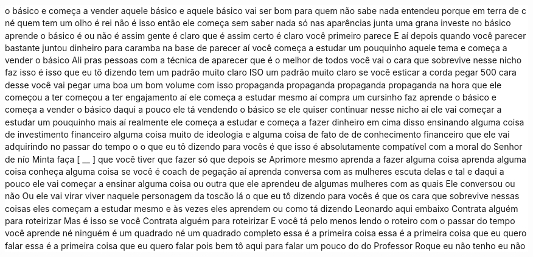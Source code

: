 o básico e começa a vender aquele básico
e aquele básico vai ser bom para quem
não sabe nada entendeu porque em terra
de c né quem tem um olho é rei não é
isso então ele começa sem saber nada só
nas aparências junta uma grana investe
no básico aprende o básico é ou não é
assim gente é claro que é assim certo é
claro você primeiro parece E aí depois
quando você parecer bastante juntou
dinheiro para caramba na base de parecer
aí você começa a estudar um pouquinho
aquele tema e começa a vender o básico
Ali pras pessoas com a técnica de
aparecer que é o melhor de todos você
vai o cara que sobrevive nesse nicho faz
isso é isso que eu tô dizendo tem um
padrão muito claro ISO um padrão muito
claro se você esticar a corda pegar 500
cara desse você vai pegar uma boa um bom
volume com isso propaganda propaganda
propaganda propaganda na hora que ele
começou a ter começou a ter engajamento
aí ele começa a estudar mesmo aí compra
um cursinho faz aprende o básico e
começa a vender o básico daqui a pouco
ele tá vendendo o básico se ele quiser
continuar nesse nicho aí ele vai começar
a estudar um pouquinho mais aí realmente
ele começa a estudar e começa a fazer
dinheiro em cima disso ensinando alguma
coisa de investimento financeiro alguma
coisa muito de ideologia e alguma coisa
de fato de de conhecimento financeiro
que ele vai adquirindo no passar do
tempo o o que eu tô dizendo para vocês é
que isso é absolutamente compatível com
a moral do Senhor de nío Minta faça
[ __ ] que você tiver que fazer só que
depois se Aprimore mesmo aprenda a fazer
alguma coisa aprenda alguma coisa
conheça alguma coisa se você é coach de
pegação aí aprenda conversa com as
mulheres escuta delas e tal e daqui a
pouco ele vai começar a ensinar alguma
coisa ou outra que ele aprendeu de
algumas mulheres com as quais Ele
conversou ou não Ou ele vai virar viver
naquele personagem da toscão lá o que eu
tô dizendo para vocês é que os cara que
sobrevive nessas coisas eles começam a
estudar mesmo e às vezes eles aprendem
ou como tá dizendo Leonardo aqui embaixo
Contrata alguém para roteirizar Mas é
isso se você Contrata alguém para
roteirizar E você tá pelo menos lendo o
roteiro com o passar do tempo você
aprende né ninguém é um quadrado né um
quadrado
completo essa é a primeira coisa essa é
a primeira coisa que eu quero falar essa
é a primeira coisa que eu quero falar
pois bem tô aqui para falar um pouco do
do Professor Roque eu não tenho eu não